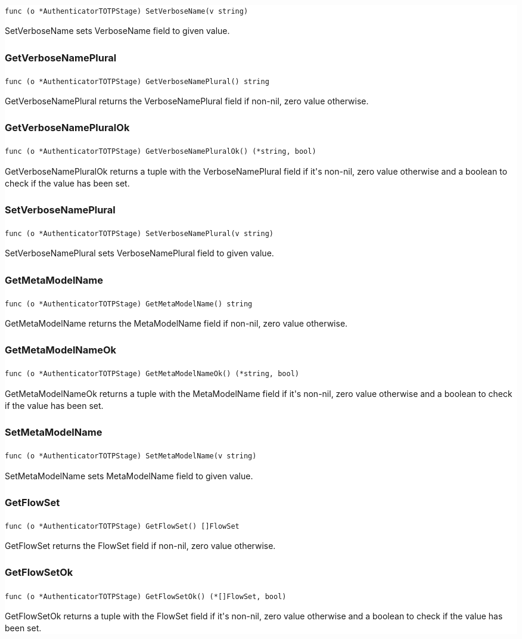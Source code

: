 `func (o *AuthenticatorTOTPStage) SetVerboseName(v string)`

SetVerboseName sets VerboseName field to given value.


### GetVerboseNamePlural

`func (o *AuthenticatorTOTPStage) GetVerboseNamePlural() string`

GetVerboseNamePlural returns the VerboseNamePlural field if non-nil, zero value otherwise.

### GetVerboseNamePluralOk

`func (o *AuthenticatorTOTPStage) GetVerboseNamePluralOk() (*string, bool)`

GetVerboseNamePluralOk returns a tuple with the VerboseNamePlural field if it's non-nil, zero value otherwise
and a boolean to check if the value has been set.

### SetVerboseNamePlural

`func (o *AuthenticatorTOTPStage) SetVerboseNamePlural(v string)`

SetVerboseNamePlural sets VerboseNamePlural field to given value.


### GetMetaModelName

`func (o *AuthenticatorTOTPStage) GetMetaModelName() string`

GetMetaModelName returns the MetaModelName field if non-nil, zero value otherwise.

### GetMetaModelNameOk

`func (o *AuthenticatorTOTPStage) GetMetaModelNameOk() (*string, bool)`

GetMetaModelNameOk returns a tuple with the MetaModelName field if it's non-nil, zero value otherwise
and a boolean to check if the value has been set.

### SetMetaModelName

`func (o *AuthenticatorTOTPStage) SetMetaModelName(v string)`

SetMetaModelName sets MetaModelName field to given value.


### GetFlowSet

`func (o *AuthenticatorTOTPStage) GetFlowSet() []FlowSet`

GetFlowSet returns the FlowSet field if non-nil, zero value otherwise.

### GetFlowSetOk

`func (o *AuthenticatorTOTPStage) GetFlowSetOk() (*[]FlowSet, bool)`

GetFlowSetOk returns a tuple with the FlowSet field if it's non-nil, zero value otherwise
and a boolean to check if the value has been set.
